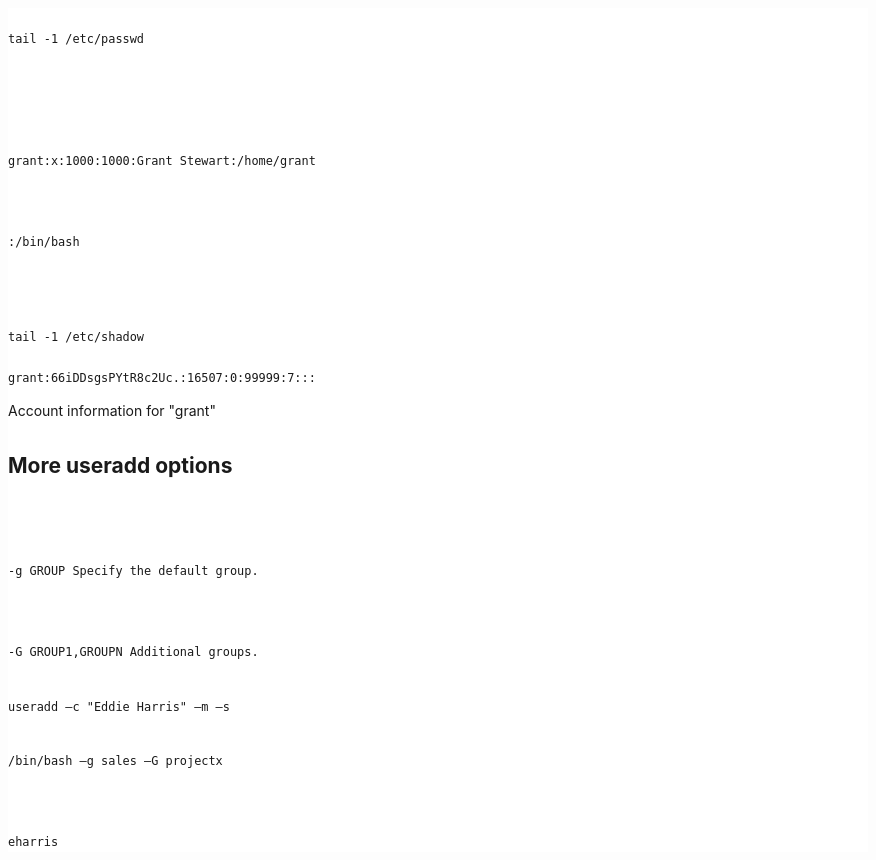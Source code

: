 ~~~~

tail -1 /etc/passwd

  

  

grant:x:1000:1000:Grant Stewart:/home/grant

  

:/bin/bash

  

~~~~

  

~~~~

tail -1 /etc/shadow

grant:66iDDsgsPYtR8c2Uc.:16507:0:99999:7:::

~~~~

Account information for "grant"

  

  

## More useradd options  

  

~~~~

  

-g GROUP Specify the default group.

  

-G GROUP1,GROUPN Additional groups.

~~~~

~~~~

useradd –c "Eddie Harris" –m –s

~~~~

~~~~

/bin/bash –g sales –G projectx

  

eharris

~~~~
